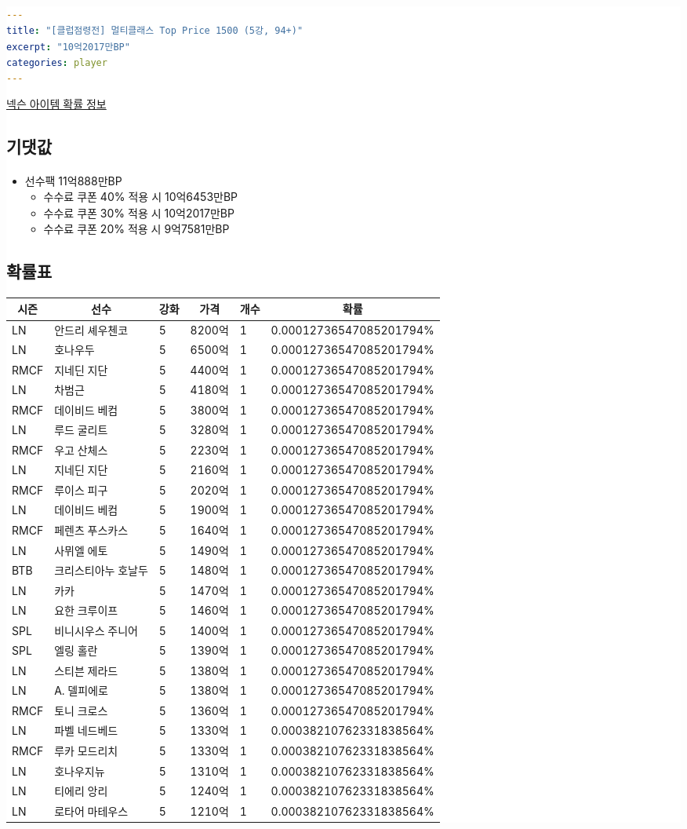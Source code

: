 ```yaml
---
title: "[클럽점령전] 멀티클래스 Top Price 1500 (5강, 94+)"
excerpt: "10억2017만BP"
categories: player
---
```

[넥슨 아이템 확률 정보](http://iteminfo.nexon.com/probability/fo4?sn=5776)

## 기댓값
- 선수팩 11억888만BP
  - 수수료 쿠폰 40% 적용 시 10억6453만BP
  - 수수료 쿠폰 30% 적용 시 10억2017만BP
  - 수수료 쿠폰 20% 적용 시 9억7581만BP


## 확률표

|시즌|선수|강화|가격|개수|확률|
|---|---|---|---|---|---|
|LN|안드리 셰우첸코|5|8200억|1|0.00012736547085201794%|
|LN|호나우두|5|6500억|1|0.00012736547085201794%|
|RMCF|지네딘 지단|5|4400억|1|0.00012736547085201794%|
|LN|차범근|5|4180억|1|0.00012736547085201794%|
|RMCF|데이비드 베컴|5|3800억|1|0.00012736547085201794%|
|LN|루드 굴리트|5|3280억|1|0.00012736547085201794%|
|RMCF|우고 산체스|5|2230억|1|0.00012736547085201794%|
|LN|지네딘 지단|5|2160억|1|0.00012736547085201794%|
|RMCF|루이스 피구|5|2020억|1|0.00012736547085201794%|
|LN|데이비드 베컴|5|1900억|1|0.00012736547085201794%|
|RMCF|페렌츠 푸스카스|5|1640억|1|0.00012736547085201794%|
|LN|사뮈엘 에토|5|1490억|1|0.00012736547085201794%|
|BTB|크리스티아누 호날두|5|1480억|1|0.00012736547085201794%|
|LN|카카|5|1470억|1|0.00012736547085201794%|
|LN|요한 크루이프|5|1460억|1|0.00012736547085201794%|
|SPL|비니시우스 주니어|5|1400억|1|0.00012736547085201794%|
|SPL|엘링 홀란|5|1390억|1|0.00012736547085201794%|
|LN|스티븐 제라드|5|1380억|1|0.00012736547085201794%|
|LN|A. 델피에로|5|1380억|1|0.00012736547085201794%|
|RMCF|토니 크로스|5|1360억|1|0.00012736547085201794%|
|LN|파벨 네드베드|5|1330억|1|0.00038210762331838564%|
|RMCF|루카 모드리치|5|1330억|1|0.00038210762331838564%|
|LN|호나우지뉴|5|1310억|1|0.00038210762331838564%|
|LN|티에리 앙리|5|1240억|1|0.00038210762331838564%|
|LN|로타어 마테우스|5|1210억|1|0.00038210762331838564%|